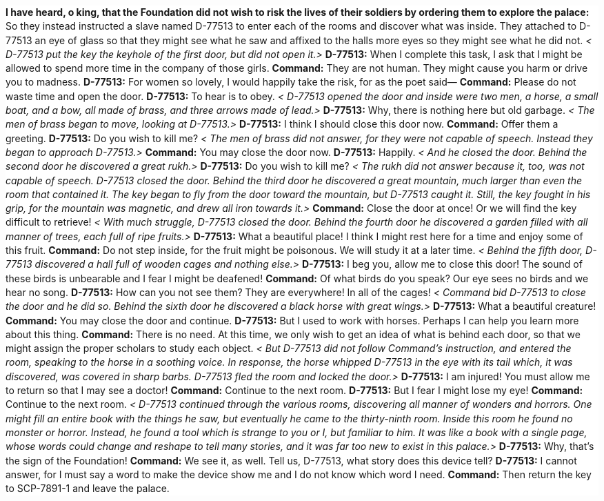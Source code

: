 **I have heard, o king, that the Foundation did not wish to risk the lives of their soldiers by ordering them to explore the palace:** So they instead instructed a slave named D-77513 to enter each of the rooms and discover what was inside. They attached to D-77513 an eye of glass so that they might see what he saw and affixed to the halls more eyes so they might see what he did not.
_< D-77513 put the key the keyhole of the first door, but did not open it.>_
**D-77513:** When I complete this task, I ask that I might be allowed to spend more time in the company of those girls.
**Command:** They are not human. They might cause you harm or drive you to madness.
**D-77513:** For women so lovely, I would happily take the risk, for as the poet said—
**Command:** Please do not waste time and open the door.
**D-77513:** To hear is to obey.
_< D-77513 opened the door and inside were two men, a horse, a small boat, and a bow, all made of brass, and three arrows made of lead.>_
**D-77513:** Why, there is nothing here but old garbage.
_< The men of brass began to move, looking at D-77513.>_
**D-77513:** I think I should close this door now.
**Command:** Offer them a greeting.
**D-77513:** Do you wish to kill me?
_< The men of brass did not answer, for they were not capable of speech. Instead they began to approach D-77513.>_
**Command:** You may close the door now.
**D-77513:** Happily.
_< And he closed the door. Behind the second door he discovered a great rukh.>_
**D-77513:** Do you wish to kill me?
_< The rukh did not answer because it, too, was not capable of speech. D-77513 closed the door. Behind the third door he discovered a great mountain, much larger than even the room that contained it. The key began to fly from the door toward the mountain, but D-77513 caught it. Still, the key fought in his grip, for the mountain was magnetic, and drew all iron towards it.>_
**Command:** Close the door at once! Or we will find the key difficult to retrieve!
_< With much struggle, D-77513 closed the door. Behind the fourth door he discovered a garden filled with all manner of trees, each full of ripe fruits.>_
**D-77513:** What a beautiful place! I think I might rest here for a time and enjoy some of this fruit.
**Command:** Do not step inside, for the fruit might be poisonous. We will study it at a later time.
_< Behind the fifth door, D-77513 discovered a hall full of wooden cages and nothing else.>_
**D-77513:** I beg you, allow me to close this door! The sound of these birds is unbearable and I fear I might be deafened!
**Command:** Of what birds do you speak? Our eye sees no birds and we hear no song.
**D-77513:** How can you not see them? They are everywhere! In all of the cages!
_< Command bid D-77513 to close the door and he did so. Behind the sixth door he discovered a black horse with great wings.>_
**D-77513:** What a beautiful creature!
**Command:** You may close the door and continue.
**D-77513:** But I used to work with horses. Perhaps I can help you learn more about this thing.
**Command:** There is no need. At this time, we only wish to get an idea of what is behind each door, so that we might assign the proper scholars to study each object.
_< But D-77513 did not follow Command’s instruction, and entered the room, speaking to the horse in a soothing voice. In response, the horse whipped D-77513 in the eye with its tail which, it was discovered, was covered in sharp barbs. D-77513 fled the room and locked the door.>_
**D-77513:** I am injured! You must allow me to return so that I may see a doctor!
**Command:** Continue to the next room.
**D-77513:** But I fear I might lose my eye!
**Command:** Continue to the next room.
_< D-77513 continued through the various rooms, discovering all manner of wonders and horrors. One might fill an entire book with the things he saw, but eventually he came to the thirty-ninth room. Inside this room he found no monster or horror. Instead, he found a tool which is strange to you or I, but familiar to him. It was like a book with a single page, whose words could change and reshape to tell many stories, and it was far too new to exist in this palace.>_
**D-77513:** Why, that’s the sign of the Foundation!
**Command:** We see it, as well. Tell us, D-77513, what story does this device tell?
**D-77513:** I cannot answer, for I must say a word to make the device show me and I do not know which word I need.
**Command:** Then return the key to SCP-7891-1 and leave the palace.